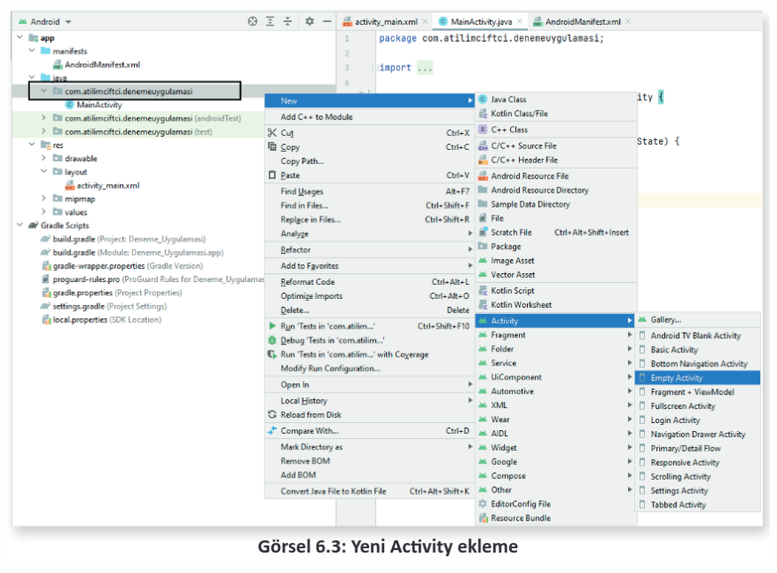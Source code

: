![Yeni Activity ekleme](./uygulama-tasarimi/gorsel-6.3-yeni-activity-ekleme.png)
</div>

<div style='display:block;text-align:center'>
